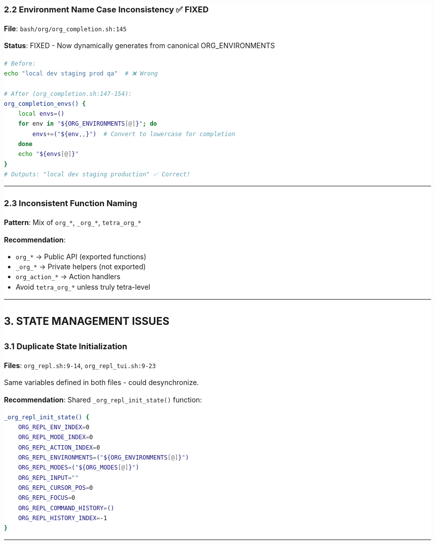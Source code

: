 
### 2.2 Environment Name Case Inconsistency ✅ FIXED
**File**: `bash/org/org_completion.sh:145`

**Status**: FIXED - Now dynamically generates from canonical ORG_ENVIRONMENTS

```bash
# Before:
echo "local dev staging prod qa"  # ❌ Wrong

# After (org_completion.sh:147-154):
org_completion_envs() {
    local envs=()
    for env in "${ORG_ENVIRONMENTS[@]}"; do
        envs+=("${env,,}")  # Convert to lowercase for completion
    done
    echo "${envs[@]}"
}
# Outputs: "local dev staging production" ✅ Correct!
```

---

### 2.3 Inconsistent Function Naming
**Pattern**: Mix of `org_*`, `_org_*`, `tetra_org_*`

**Recommendation**:
- `org_*` → Public API (exported functions)
- `_org_*` → Private helpers (not exported)
- `org_action_*` → Action handlers
- Avoid `tetra_org_*` unless truly tetra-level

---

## 3. STATE MANAGEMENT ISSUES

### 3.1 Duplicate State Initialization
**Files**: `org_repl.sh:9-14`, `org_repl_tui.sh:9-23`

Same variables defined in both files - could desynchronize.

**Recommendation**: Shared `_org_repl_init_state()` function:
```bash
_org_repl_init_state() {
    ORG_REPL_ENV_INDEX=0
    ORG_REPL_MODE_INDEX=0
    ORG_REPL_ACTION_INDEX=0
    ORG_REPL_ENVIRONMENTS=("${ORG_ENVIRONMENTS[@]}")
    ORG_REPL_MODES=("${ORG_MODES[@]}")
    ORG_REPL_INPUT=""
    ORG_REPL_CURSOR_POS=0
    ORG_REPL_FOCUS=0
    ORG_REPL_COMMAND_HISTORY=()
    ORG_REPL_HISTORY_INDEX=-1
}
```

---